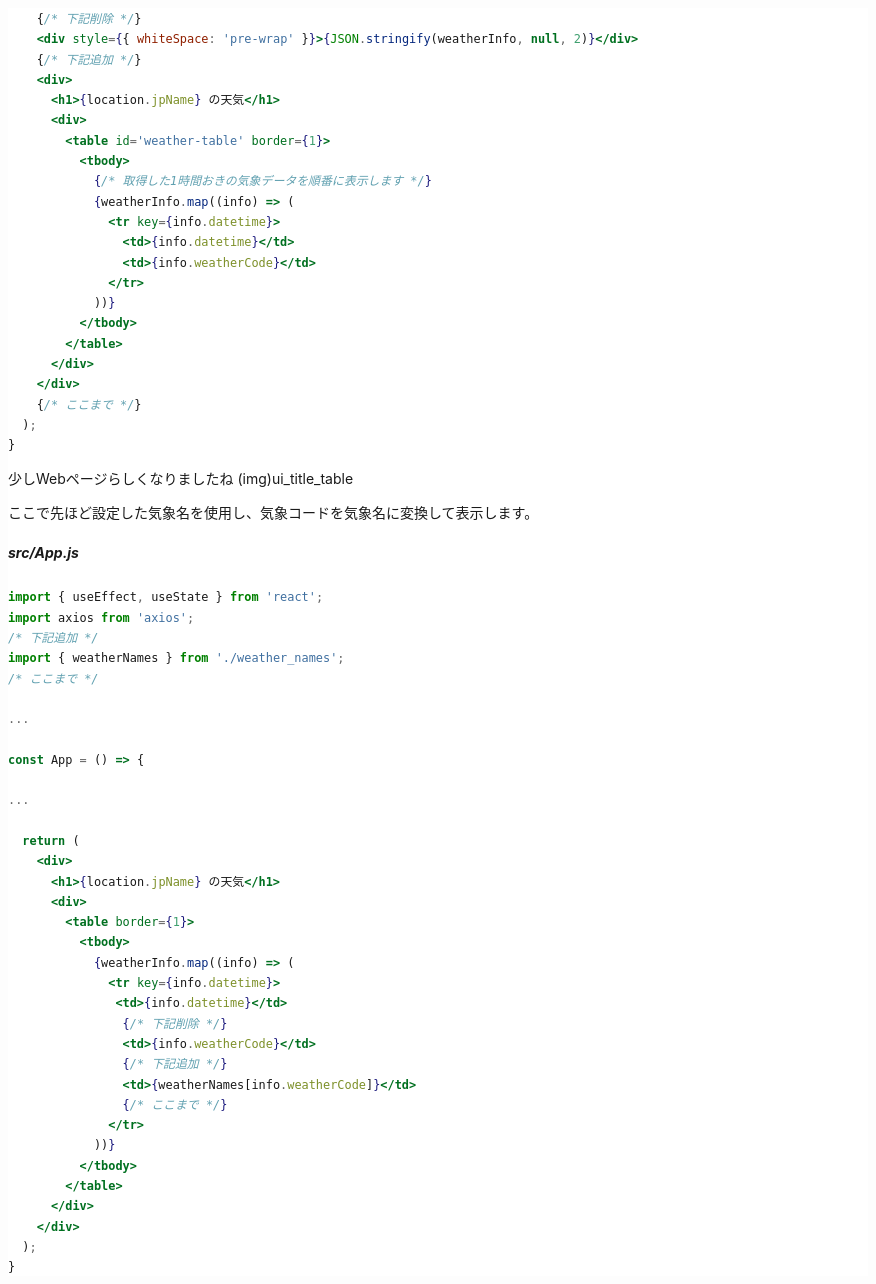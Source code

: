 ```jsx
    {/* 下記削除 */}
    <div style={{ whiteSpace: 'pre-wrap' }}>{JSON.stringify(weatherInfo, null, 2)}</div>
    {/* 下記追加 */}
    <div>
      <h1>{location.jpName} の天気</h1>
      <div>
        <table id='weather-table' border={1}>
          <tbody>
            {/* 取得した1時間おきの気象データを順番に表示します */}
            {weatherInfo.map((info) => (
              <tr key={info.datetime}>
                <td>{info.datetime}</td>
                <td>{info.weatherCode}</td>
              </tr>
            ))}
          </tbody>
        </table>
      </div>
    </div>
    {/* ここまで */}
  );
}
```

少しWebページらしくなりましたね
(img)ui_title_table

ここで先ほど設定した気象名を使用し、気象コードを気象名に変換して表示します。
##### src/App.js
```jsx
import { useEffect, useState } from 'react';
import axios from 'axios';
/* 下記追加 */
import { weatherNames } from './weather_names';
/* ここまで */

...

const App = () => {

...

  return (
    <div>
      <h1>{location.jpName} の天気</h1>
      <div>
        <table border={1}>
          <tbody>
            {weatherInfo.map((info) => (
              <tr key={info.datetime}>
               <td>{info.datetime}</td>
                {/* 下記削除 */}
                <td>{info.weatherCode}</td>
                {/* 下記追加 */}
                <td>{weatherNames[info.weatherCode]}</td>
                {/* ここまで */}
              </tr>
            ))}
          </tbody>
        </table>
      </div>
    </div>
  );
}
```